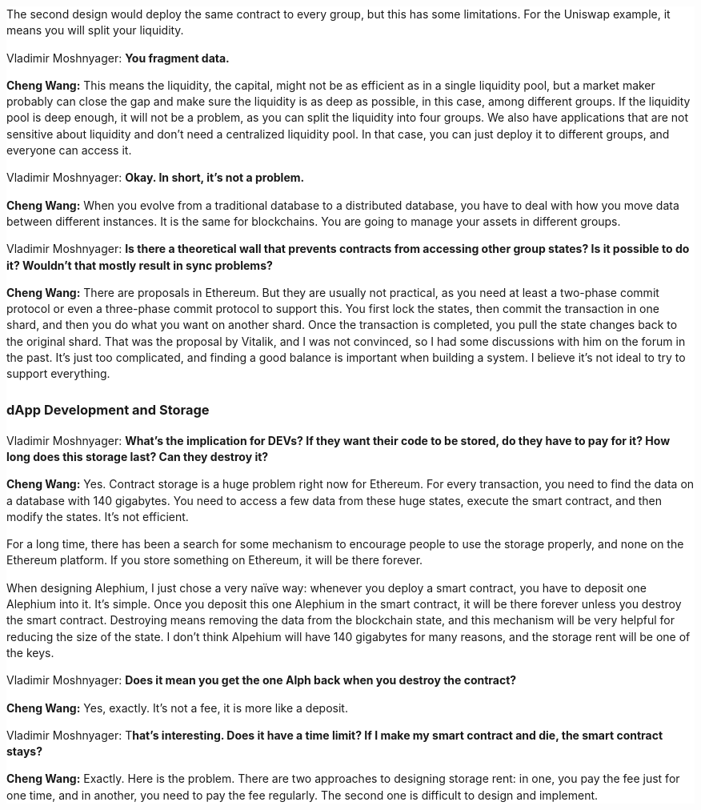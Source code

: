 The second design would deploy the same contract to every group, but this has some limitations. For the Uniswap example, it means you will split your liquidity.

Vladimir Moshnyager: **You fragment data.**

**Cheng Wang:** This means the liquidity, the capital, might not be as efficient as in a single liquidity pool, but a market maker probably can close the gap and make sure the liquidity is as deep as possible, in this case, among different groups. If the liquidity pool is deep enough, it will not be a problem, as you can split the liquidity into four groups. We also have applications that are not sensitive about liquidity and don’t need a centralized liquidity pool. In that case, you can just deploy it to different groups, and everyone can access it.

Vladimir Moshnyager: **Okay. In short, it’s not a problem.**

**Cheng Wang:** When you evolve from a traditional database to a distributed database, you have to deal with how you move data between different instances. It is the same for blockchains. You are going to manage your assets in different groups.

Vladimir Moshnyager: **Is there a theoretical wall that prevents contracts from accessing other group states? Is it possible to do it? Wouldn’t that mostly result in sync problems?**

**Cheng Wang:** There are proposals in Ethereum. But they are usually not practical, as you need at least a two-phase commit protocol or even a three-phase commit protocol to support this. You first lock the states, then commit the transaction in one shard, and then you do what you want on another shard. Once the transaction is completed, you pull the state changes back to the original shard. That was the proposal by Vitalik, and I was not convinced, so I had some discussions with him on the forum in the past. It’s just too complicated, and finding a good balance is important when building a system. I believe it’s not ideal to try to support everything.

### dApp Development and Storage

Vladimir Moshnyager: **What’s the implication for DEVs? If they want their code to be stored, do they have to pay for it? How long does this storage last? Can they destroy it?**

**Cheng Wang:** Yes. Contract storage is a huge problem right now for Ethereum. For every transaction, you need to find the data on a database with 140 gigabytes. You need to access a few data from these huge states, execute the smart contract, and then modify the states. It’s not efficient.

For a long time, there has been a search for some mechanism to encourage people to use the storage properly, and none on the Ethereum platform. If you store something on Ethereum, it will be there forever.

When designing Alephium, I just chose a very naïve way: whenever you deploy a smart contract, you have to deposit one Alephium into it. It’s simple. Once you deposit this one Alephium in the smart contract, it will be there forever unless you destroy the smart contract. Destroying means removing the data from the blockchain state, and this mechanism will be very helpful for reducing the size of the state. I don’t think Alpehium will have 140 gigabytes for many reasons, and the storage rent will be one of the keys.

Vladimir Moshnyager: **Does it mean you get the one Alph back when you destroy the contract?**

**Cheng Wang:** Yes, exactly. It’s not a fee, it is more like a deposit.

Vladimir Moshnyager: T**hat’s interesting. Does it have a time limit? If I make my smart contract and die, the smart contract stays?**

**Cheng Wang:** Exactly. Here is the problem. There are two approaches to designing storage rent: in one, you pay the fee just for one time, and in another, you need to pay the fee regularly. The second one is difficult to design and implement.
